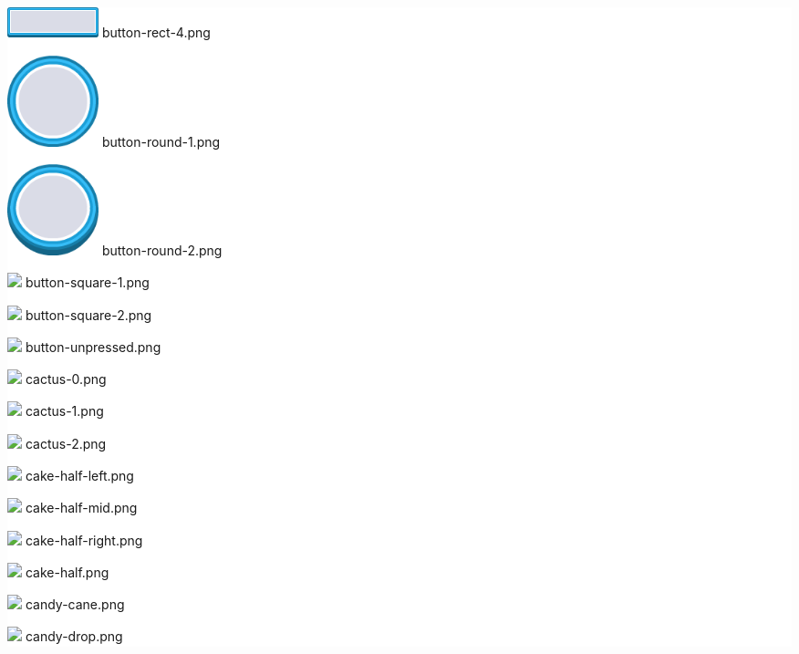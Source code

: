 <img src="Symbols/UserControls/button-rect-4.png" width="100" /> button-rect-4.png<br>

<img src="Symbols/UserControls/button-round-1.png" width="100" /> button-round-1.png<br>

<img src="Symbols/UserControls/button-round-2.png" width="100" /> button-round-2.png<br>

<img src="Symbols/UserControls/button-square-1.png" width="100" /> button-square-1.png<br>

<img src="Symbols/UserControls/button-square-2.png" width="100" /> button-square-2.png<br>

<img src="General/Interactibles/button-unpressed.png" width="100" /> button-unpressed.png<br>

<img src="Landscape/Plants/Trees/cactus-0.png" width="100" /> cactus-0.png<br>

<img src="Landscape/Plants/Trees/cactus-1.png" width="100" /> cactus-1.png<br>

<img src="Landscape/Plants/Trees/cactus-2.png" width="100" /> cactus-2.png<br>

<img src="Landscape/Platforms/cake-half-left.png" width="100" /> cake-half-left.png<br>

<img src="Landscape/Platforms/cake-half-mid.png" width="100" /> cake-half-mid.png<br>

<img src="Landscape/Platforms/cake-half-right.png" width="100" /> cake-half-right.png<br>

<img src="Landscape/Platforms/cake-half.png" width="100" /> cake-half.png<br>

<img src="General/Food/candy-cane.png" width="100" /> candy-cane.png<br>

<img src="General/Food/candy-drop.png" width="100" /> candy-drop.png<br>
